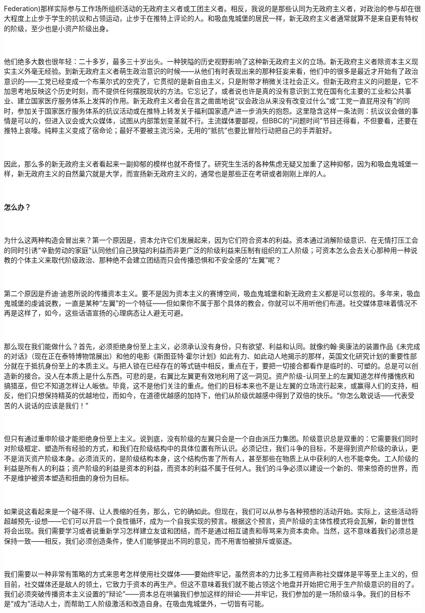 Federation)那样实际参与工作场所组织活动的无政府主义者或工团主义者。相反，我说的是那些认同为无政府主义者，对政治的参与却在很大程度上止步于学生的抗议和占领运动，止步于在推特上评论的人。和吸血鬼城堡的居民一样，新无政府主义者通常就算不是来自更有特权的阶级，至少也是小资产阶级出身。</p><p> </p><p>他们绝多大数也很年轻：二十多岁，最多三十岁出头。一种狭隘的历史视野影响了这种新无政府主义的立场。新无政府主义者除资本主义现实主义外毫无经验。到新无政府主义者萌生政治意识的时候——从他们有时表现出来的那种狂妄来看，他们中的很多是最近才开始有了政治意识的——工党已经变成一个布莱尔式的空壳了，它贯彻的是新自由主义，只是附带才稍微关注社会正义。但新无政府主义的问题是，它不加思考地反映这个历史时刻，而不提供任何摆脱现状的方法。它忘记了，或者说也许是真的没有意识到工党在国有化主要的工业和公共事业、建立国家医疗服务体系上发挥的作用。新无政府主义者会在言之凿凿地说“议会政治从来没有改变过什么”或“工党一直屁用没有”的同时，参加关于国家医疗服务体系的抗议活动或在推特上转发关于福利国家遗产进一步消失的抱怨。这里隐含这样一条法则：抗议议会做的事情是可以的，但进入议会或大众媒体，试图从内部策划变革就不行。主流媒体要鄙视，但BBC的“问题时间”节目还得看，不但要看，还要在推特上哀嚎。纯粹主义变成了宿命论；最好不要被主流污染，无用的“抵抗”也要比冒险行动把自己的手弄脏好。</p><p> </p><p>因此，那么多的新无政府主义者看起来一副抑郁的模样也就不奇怪了。研究生生活的各种焦虑无疑又加重了这种抑郁，因为和吸血鬼城堡一样，新无政府主义的自然巢穴就是大学，而宣扬新无政府主义的，通常也是那些正在考研或者刚刚上岸的人。</p><p> </p><p><strong>怎么办？</strong></p><p> </p><p>为什么这两种构造会冒出来？第一个原因是，资本允许它们发展起来，因为它们符合资本的利益。资本通过消解阶级意识、在无情打压工会的同时引诱“辛勤劳动的家庭”认同他们自己狭隘的利益而非更广泛的阶级利益来压制有组织的工人阶级；可资本怎么会去关心那种用一种说教的个体主义来取代阶级政治、那种绝不会建立团结而只会传播恐惧和不安全感的“左翼”呢？</p><p> </p><p>第二个原因是乔迪·迪恩所说的传播资本主义。要不是因为资本主义的赛博空间，吸血鬼城堡和新无政府主义都是可以忽视的。多年来，吸血鬼城堡的虔诚说教，一直是某种“左翼”的一个特征——但如果你不属于那个具体的教会，你就可以不用听他们布道。社交媒体意味着情况不再是这样了，如今，这些话语宣扬的心理病态让人避无可避。</p><p> </p><p>那么现在我们能做什么？首先，必须拒绝身份至上主义，必须承认没有身份，只有欲望、利益和认同。就像约翰·奥康法的装置作品《未完成的对话》（现在正在泰特博物馆展出）和他的电影《斯图亚特·霍尔计划》如此有力、如此动人地揭示的那样，英国文化研究计划的重要性部分就在于抵抗身份至上的本质主义。与把人锁在已经存在的等式链中相反，重点在于，要把一切接合都看作是临时的、可塑的。总是可以创造新的接合。没人在本质上是什么东西。可悲的是，右翼比左翼更有效地利用了这一洞见。资产阶级-认同至上的左翼知道怎样传播愧疚和搞猎巫，但它不知道怎样让人皈依。毕竟，这不是他们关注的重点。他们的目标本来也不是让左翼的立场流行起来，或赢得人们的支持，相反，他们只想保持精英的优越地位，而如今，在道德优越感的加持下，他们从阶级优越感中得到了双倍的快乐。“你怎么敢说话——代表受苦的人说话的应该是我们！”</p><p> </p><p>但只有通过重申阶级才能拒绝身份至上主义。说到底，没有阶级的左翼只会是一个自由派压力集团。阶级意识总是双重的：它需要我们同时对阶级框定、塑造所有经验的方式，和我们在阶级结构中的具体位置有所认识。必须记住，我们斗争的目标，不是得到资产阶级的承认，更不是消灭资产阶级本身。必须消灭的，是阶级结构本身，这个结构伤害了所有人，甚至那些在物质上从中获利的人也不能幸免。工人阶级的利益是所有人的利益；资产阶级的利益是资本的利益，而资本的利益不属于任何人。我们的斗争必须以建设一个新的、带来惊奇的世界，而不是维护被资本塑造和扭曲的身份为目标。</p><p> </p><p>如果说这看起来是一个碰不得、让人畏缩的任务，那么，它的确如此。但现在，我们可以从参与各种预想的活动开始。实际上，这些活动将超越预先-设想——它们可以开启一个良性循环，成为一个自我实现的预言。根据这个预言，资产阶级的主体性模式将会瓦解，新的普世性将会出现。我们需要学习或者说重新学习怎样建立友谊和团结，而不是通过相互谴责和辱骂来为资本卖命。当然，这不意味着我们必须总是保持一致——相反，我们必须创造条件，使人们能够提出不同的意见，而不用害怕被排斥或驱逐。</p><p> </p><p>我们需要以一种非常有策略的方式来思考怎样使用社交媒体——要始终牢记，虽然资本的力比多工程师声称社交媒体是平等至上主义的，但目前，社交媒体还是敌人的领土，它致力于资本的再生产。但这不意味着我们就不能占领这个地盘并开始把它用于生产阶级意识的目的了。我们必须突破传播资本主义设置的“辩论”——资本总在哄骗我们参加这样的辩论——并牢记，我们参加的是一场阶级斗争。我们的目标不是“成为”活动人士，而帮助工人阶级激活和改造自身。在吸血鬼城堡外，一切皆有可能。</p>
</div>
